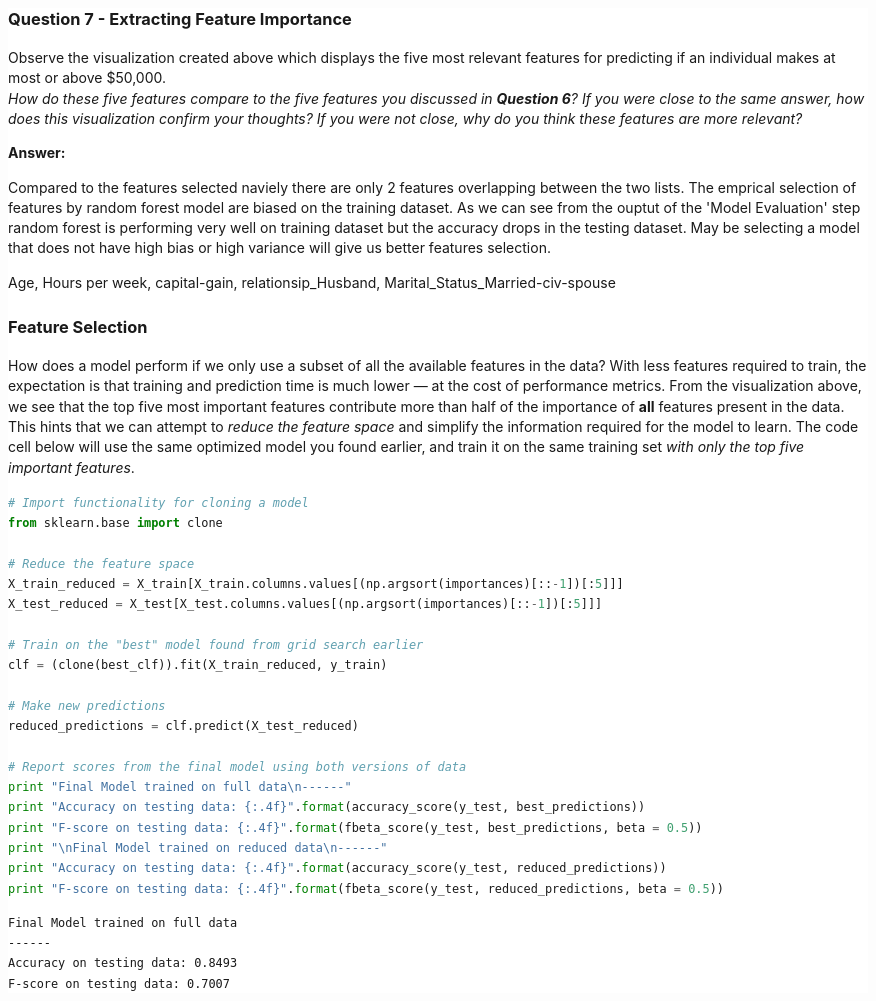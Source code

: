 ### Question 7 - Extracting Feature Importance

Observe the visualization created above which displays the five most relevant features for predicting if an individual makes at most or above \$50,000.  
_How do these five features compare to the five features you discussed in **Question 6**? If you were close to the same answer, how does this visualization confirm your thoughts? If you were not close, why do you think these features are more relevant?_

**Answer:**

Compared to the features selected naviely there are only 2 features overlapping between the two lists. The emprical selection of features by random forest model are biased on the training dataset. As we can see from the ouptut of the 'Model Evaluation' step random forest is performing very well on training dataset but the accuracy drops in the testing dataset. May be selecting a model that does not have high bias or high variance will give us better features selection.

Age, Hours per week, capital-gain, relationsip_Husband, Marital_Status_Married-civ-spouse



### Feature Selection
How does a model perform if we only use a subset of all the available features in the data? With less features required to train, the expectation is that training and prediction time is much lower — at the cost of performance metrics. From the visualization above, we see that the top five most important features contribute more than half of the importance of **all** features present in the data. This hints that we can attempt to *reduce the feature space* and simplify the information required for the model to learn. The code cell below will use the same optimized model you found earlier, and train it on the same training set *with only the top five important features*. 


```python
# Import functionality for cloning a model
from sklearn.base import clone

# Reduce the feature space
X_train_reduced = X_train[X_train.columns.values[(np.argsort(importances)[::-1])[:5]]]
X_test_reduced = X_test[X_test.columns.values[(np.argsort(importances)[::-1])[:5]]]

# Train on the "best" model found from grid search earlier
clf = (clone(best_clf)).fit(X_train_reduced, y_train)

# Make new predictions
reduced_predictions = clf.predict(X_test_reduced)

# Report scores from the final model using both versions of data
print "Final Model trained on full data\n------"
print "Accuracy on testing data: {:.4f}".format(accuracy_score(y_test, best_predictions))
print "F-score on testing data: {:.4f}".format(fbeta_score(y_test, best_predictions, beta = 0.5))
print "\nFinal Model trained on reduced data\n------"
print "Accuracy on testing data: {:.4f}".format(accuracy_score(y_test, reduced_predictions))
print "F-score on testing data: {:.4f}".format(fbeta_score(y_test, reduced_predictions, beta = 0.5))
```

    Final Model trained on full data
    ------
    Accuracy on testing data: 0.8493
    F-score on testing data: 0.7007
    